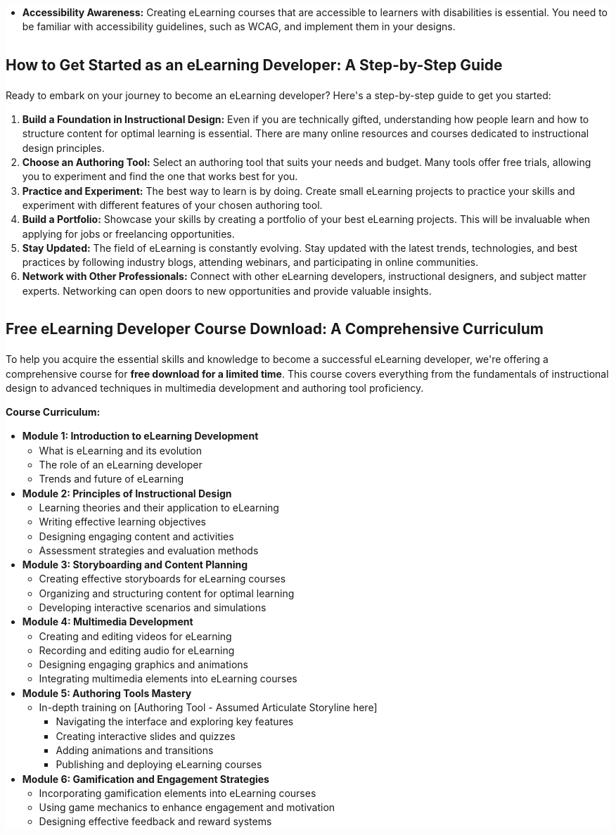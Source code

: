 *   **Accessibility Awareness:** Creating eLearning courses that are accessible to learners with disabilities is essential. You need to be familiar with accessibility guidelines, such as WCAG, and implement them in your designs.

## How to Get Started as an eLearning Developer: A Step-by-Step Guide

Ready to embark on your journey to become an eLearning developer? Here's a step-by-step guide to get you started:

1.  **Build a Foundation in Instructional Design:** Even if you are technically gifted, understanding how people learn and how to structure content for optimal learning is essential. There are many online resources and courses dedicated to instructional design principles.
2.  **Choose an Authoring Tool:** Select an authoring tool that suits your needs and budget. Many tools offer free trials, allowing you to experiment and find the one that works best for you.
3.  **Practice and Experiment:** The best way to learn is by doing. Create small eLearning projects to practice your skills and experiment with different features of your chosen authoring tool.
4.  **Build a Portfolio:** Showcase your skills by creating a portfolio of your best eLearning projects. This will be invaluable when applying for jobs or freelancing opportunities.
5.  **Stay Updated:** The field of eLearning is constantly evolving. Stay updated with the latest trends, technologies, and best practices by following industry blogs, attending webinars, and participating in online communities.
6.  **Network with Other Professionals:** Connect with other eLearning developers, instructional designers, and subject matter experts. Networking can open doors to new opportunities and provide valuable insights.

## Free eLearning Developer Course Download: A Comprehensive Curriculum

To help you acquire the essential skills and knowledge to become a successful eLearning developer, we're offering a comprehensive course for **free download for a limited time**. This course covers everything from the fundamentals of instructional design to advanced techniques in multimedia development and authoring tool proficiency.

**Course Curriculum:**

*   **Module 1: Introduction to eLearning Development**
    *   What is eLearning and its evolution
    *   The role of an eLearning developer
    *   Trends and future of eLearning
*   **Module 2: Principles of Instructional Design**
    *   Learning theories and their application to eLearning
    *   Writing effective learning objectives
    *   Designing engaging content and activities
    *   Assessment strategies and evaluation methods
*   **Module 3: Storyboarding and Content Planning**
    *   Creating effective storyboards for eLearning courses
    *   Organizing and structuring content for optimal learning
    *   Developing interactive scenarios and simulations
*   **Module 4: Multimedia Development**
    *   Creating and editing videos for eLearning
    *   Recording and editing audio for eLearning
    *   Designing engaging graphics and animations
    *   Integrating multimedia elements into eLearning courses
*   **Module 5: Authoring Tools Mastery**
    *   In-depth training on [Authoring Tool - Assumed Articulate Storyline here]
        *   Navigating the interface and exploring key features
        *   Creating interactive slides and quizzes
        *   Adding animations and transitions
        *   Publishing and deploying eLearning courses
*   **Module 6: Gamification and Engagement Strategies**
    *   Incorporating gamification elements into eLearning courses
    *   Using game mechanics to enhance engagement and motivation
    *   Designing effective feedback and reward systems